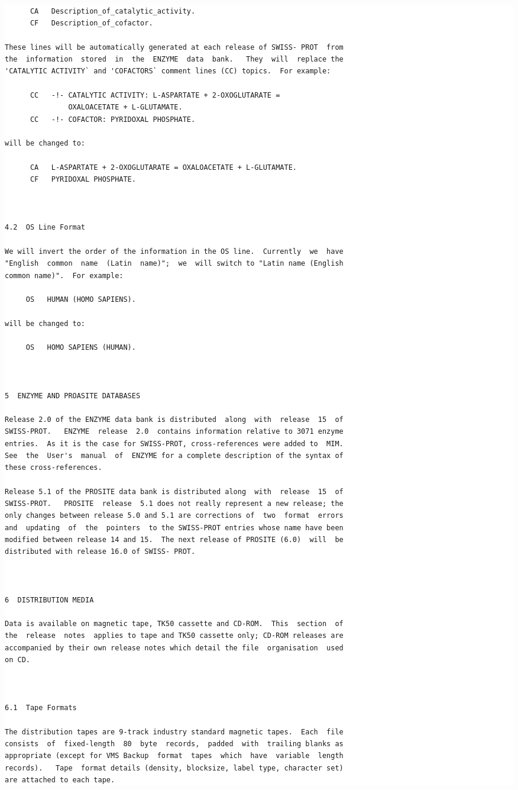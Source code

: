           CA   Description_of_catalytic_activity.
          CF   Description_of_cofactor.

    These lines will be automatically generated at each release of SWISS- PROT  from
    the  information  stored  in  the  ENZYME  data  bank.   They  will  replace the
    'CATALYTIC ACTIVITY` and 'COFACTORS` comment lines (CC) topics.  For example:

          CC   -!- CATALYTIC ACTIVITY: L-ASPARTATE + 2-OXOGLUTARATE =
                   OXALOACETATE + L-GLUTAMATE.
          CC   -!- COFACTOR: PYRIDOXAL PHOSPHATE.

    will be changed to:

          CA   L-ASPARTATE + 2-OXOGLUTARATE = OXALOACETATE + L-GLUTAMATE.
          CF   PYRIDOXAL PHOSPHATE.



    4.2  OS Line Format

    We will invert the order of the information in the OS line.  Currently  we  have
    "English  common  name  (Latin  name)";  we  will switch to "Latin name (English
    common name)".  For example:

         OS   HUMAN (HOMO SAPIENS).

    will be changed to:

         OS   HOMO SAPIENS (HUMAN).



    5  ENZYME AND PROASITE DATABASES

    Release 2.0 of the ENZYME data bank is distributed  along  with  release  15  of
    SWISS-PROT.   ENZYME  release  2.0  contains information relative to 3071 enzyme
    entries.  As it is the case for SWISS-PROT, cross-references were added to  MIM.
    See  the  User's  manual  of  ENZYME for a complete description of the syntax of
    these cross-references.

    Release 5.1 of the PROSITE data bank is distributed along  with  release  15  of
    SWISS-PROT.   PROSITE  release  5.1 does not really represent a new release; the
    only changes between release 5.0 and 5.1 are corrections of  two  format  errors
    and  updating  of  the  pointers  to the SWISS-PROT entries whose name have been
    modified between release 14 and 15.  The next release of PROSITE (6.0)  will  be
    distributed with release 16.0 of SWISS- PROT.



    6  DISTRIBUTION MEDIA

    Data is available on magnetic tape, TK50 cassette and CD-ROM.  This  section  of
    the  release  notes  applies to tape and TK50 cassette only; CD-ROM releases are
    accompanied by their own release notes which detail the file  organisation  used
    on CD.



    6.1  Tape Formats

    The distribution tapes are 9-track industry standard magnetic tapes.  Each  file
    consists  of  fixed-length  80  byte  records,  padded  with  trailing blanks as
    appropriate (except for VMS Backup  format  tapes  which  have  variable  length
    records).   Tape  format details (density, blocksize, label type, character set)
    are attached to each tape.
